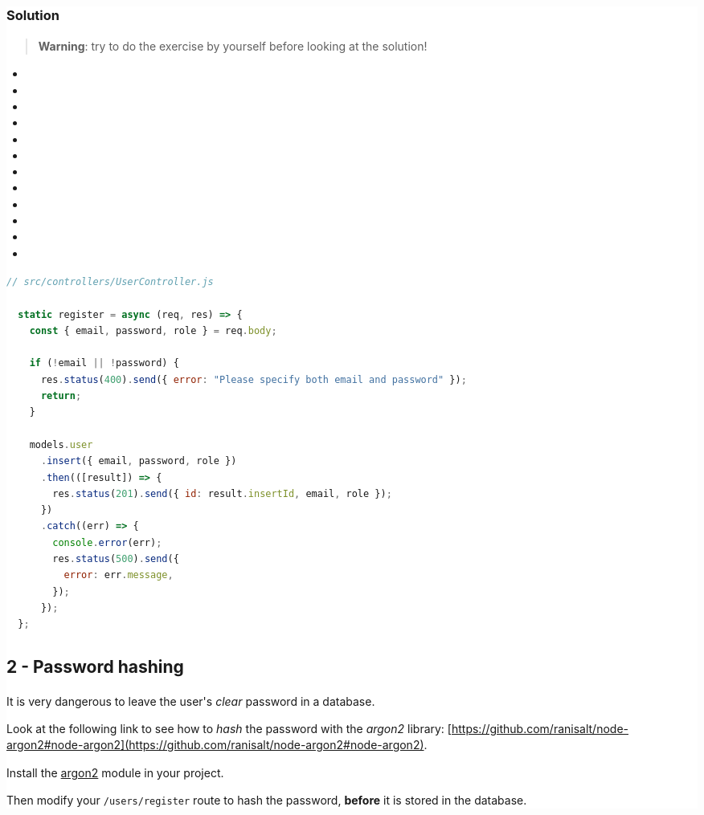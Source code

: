 ### Solution

> **Warning**: try to do the exercise by yourself before looking at the solution!

-
-
-
-
-
-
-
-
-
-
-
-

```js
// src/controllers/UserController.js

  static register = async (req, res) => {
    const { email, password, role } = req.body;

    if (!email || !password) {
      res.status(400).send({ error: "Please specify both email and password" });
      return;
    }

    models.user
      .insert({ email, password, role })
      .then(([result]) => {
        res.status(201).send({ id: result.insertId, email, role });
      })
      .catch((err) => {
        console.error(err);
        res.status(500).send({
          error: err.message,
        });
      });
  };
```

## 2 - Password hashing

It is very dangerous to leave the user's _clear_ password in a database.

Look at the following link to see how to _hash_ the password with the _argon2_ library: [https://github.com/ranisalt/node-argon2#node-argon2](https://github.com/ranisalt/node-argon2#node-argon2).

Install the [argon2](https://www.npmjs.com/package/argon2) module in your project.

Then modify your `/users/register` route to hash the password, **before** it is stored in the database.
